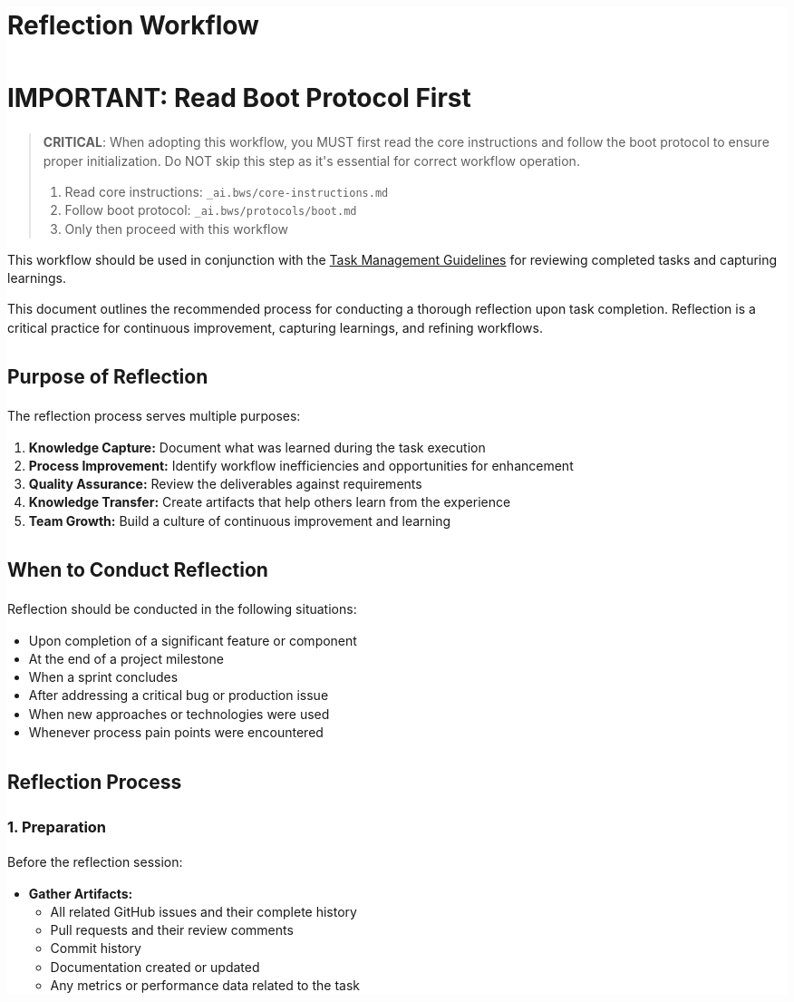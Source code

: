 # Reflection Workflow

# IMPORTANT: Read Boot Protocol First
> **CRITICAL**: When adopting this workflow, you MUST first read the core instructions and follow the boot protocol to ensure proper initialization. Do NOT skip this step as it's essential for correct workflow operation.
>
> 1. Read core instructions: `_ai.bws/core-instructions.md`
> 2. Follow boot protocol: `_ai.bws/protocols/boot.md`
> 3. Only then proceed with this workflow

This workflow should be used in conjunction with the [Task Management Guidelines](../shared/task-management.md) for reviewing completed tasks and capturing learnings.

This document outlines the recommended process for conducting a thorough reflection upon task completion. Reflection is a critical practice for continuous improvement, capturing learnings, and refining workflows.

## Purpose of Reflection

The reflection process serves multiple purposes:

1. **Knowledge Capture:** Document what was learned during the task execution
2. **Process Improvement:** Identify workflow inefficiencies and opportunities for enhancement
3. **Quality Assurance:** Review the deliverables against requirements
4. **Knowledge Transfer:** Create artifacts that help others learn from the experience
5. **Team Growth:** Build a culture of continuous improvement and learning

## When to Conduct Reflection

Reflection should be conducted in the following situations:

- Upon completion of a significant feature or component
- At the end of a project milestone
- When a sprint concludes
- After addressing a critical bug or production issue
- When new approaches or technologies were used
- Whenever process pain points were encountered

## Reflection Process

### 1. Preparation

Before the reflection session:

- **Gather Artifacts:**
  - All related GitHub issues and their complete history
  - Pull requests and their review comments
  - Commit history
  - Documentation created or updated
  - Any metrics or performance data related to the task
